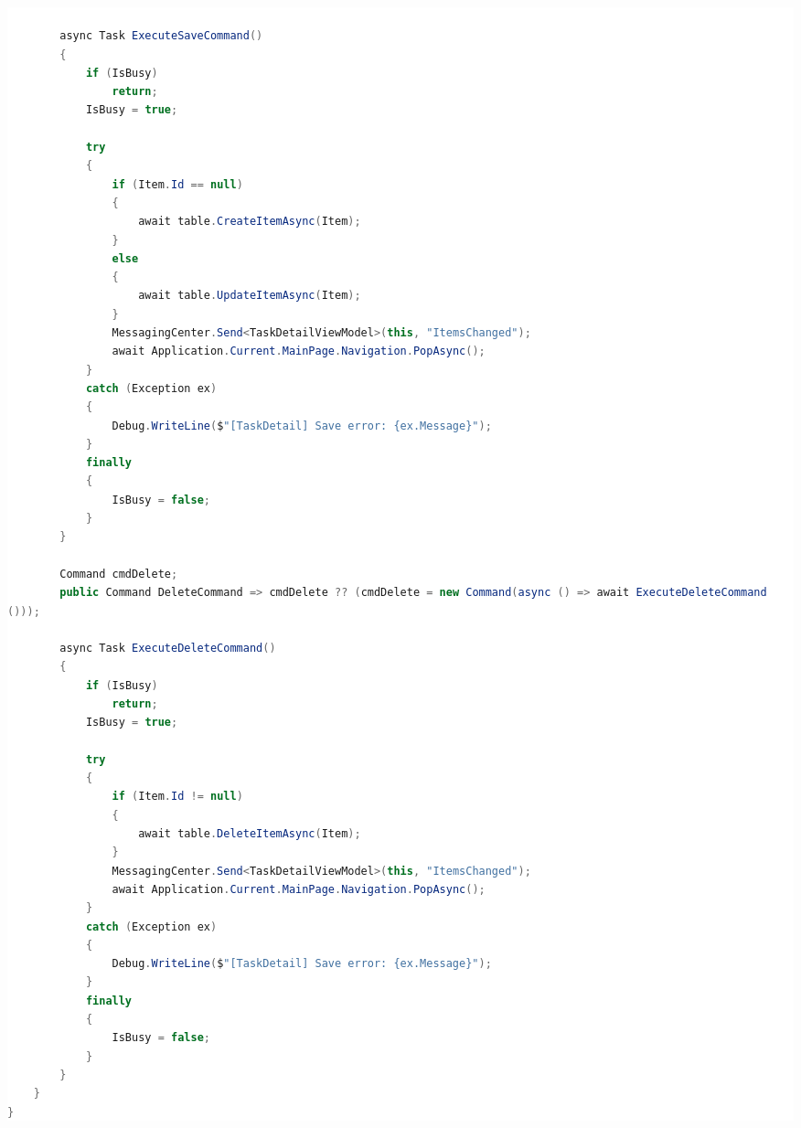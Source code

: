 ```csharp

        async Task ExecuteSaveCommand()
        {
            if (IsBusy)
                return;
            IsBusy = true;

            try
            {
                if (Item.Id == null)
                {
                    await table.CreateItemAsync(Item);
                }
                else
                {
                    await table.UpdateItemAsync(Item);
                }
                MessagingCenter.Send<TaskDetailViewModel>(this, "ItemsChanged");
                await Application.Current.MainPage.Navigation.PopAsync();
            }
            catch (Exception ex)
            {
                Debug.WriteLine($"[TaskDetail] Save error: {ex.Message}");
            }
            finally
            {
                IsBusy = false;
            }
        }

        Command cmdDelete;
        public Command DeleteCommand => cmdDelete ?? (cmdDelete = new Command(async () => await ExecuteDeleteCommand()));

        async Task ExecuteDeleteCommand()
        {
            if (IsBusy)
                return;
            IsBusy = true;

            try
            {
                if (Item.Id != null)
                {
                    await table.DeleteItemAsync(Item);
                }
                MessagingCenter.Send<TaskDetailViewModel>(this, "ItemsChanged");
                await Application.Current.MainPage.Navigation.PopAsync();
            }
            catch (Exception ex)
            {
                Debug.WriteLine($"[TaskDetail] Save error: {ex.Message}");
            }
            finally
            {
                IsBusy = false;
            }
        }
    }
}
```


[img1]: img/pic1.PNG
[img2]: img/pic2.PNG
[img3]: img/pic3.PNG
[img4]: img/xamarinforms-templates.PNG
[img5]: img/new-xf-project.PNG
[img6]: img/win10-developermode.PNG
[img7]: img/pick-uwp-platform.PNG
[img8]: img/xamarin-mac-agent.PNG
[img9]: img/xamarin-mac-login.PNG
[img10]: img/xf-newsolution.PNG
[img11]: img/nuget-mobileinstall.PNG
[img12]: img/uwp-final.png
[img13]: img/need-hyperv.PNG
[img14]: img/emulator-setup-internet.PNG
[img15]: img/avd-mac.PNG
[img16]: img/droid-final.PNG
[img17]: img/ios-build-errors.PNG
[img18]: img/xcode-add-appleid.PNG
[img19]: img/xcode-appleid.PNG
[img20]: img/xcode-signing-identities.PNG
[img21]: img/ios-missing-nuget.PNG
[img22]: img/ios-final.PNG
[img23]: img/vs-ios-simulator-settings.PNG
[img24]: img/dataconns-sqldb.PNG
[img25]: img/dataconns-sqlsvr.PNG
[img26]: img/dataconns_success.PNG
[img27]: img/new-xplat-app.PNG
[img28]: img/img8.PNG
[img29]: img/img29.PNG
[img30]: img/img30.PNG
[img31]: img/select-ios-simulator.PNG
[int-data]: ../chapter3/dataconcepts.md
[int-firstapp-mac]: ./firstapp_mac.md
[1]: https://azure.microsoft.com/en-us/documentation/learning-paths/appservice-mobileapps/
[2]: https://mockingbot.com/app/RQe0vlW0Hs8SchvHQ6d2W8995XNe8jK
[3]: https://mockingbot.com/
[4]: https://msdn.microsoft.com/en-us/data/ef
[5]: http://www.odata.org/documentation/odata-version-3-0/
[6]: https://portal.azure.com/
[7]: https://guidgenerator.com/
[8]: https://visualstudiogallery.msdn.microsoft.com/e1d736b0-5531-4eee-a27a-30a0318cac45
[9]: https://developer.xamarin.com/guides/ios/getting_started/installation/windows/connecting-to-mac/
[10]: https://developer.xamarin.com/guides/xamarin-forms/creating-mobile-apps-xamarin-forms/
[11]: https://github.com/adrianhall/develop-mobile-apps-with-csharp-and-azure/blob/main/Chapter1
[12]: https://github.com/
[13]: https://stackoverflow.com/questions/3480201/how-do-you-install-an-apk-file-in-the-android-emulator/3480235#3480235
[14]: https://jfarrell.net/2015/02/07/platform-specific-styling-with-xamarin-forms/
[15]: https://developer.apple.com/
[16]: https://developer.apple.com/library/ios/documentation/IDEs/Conceptual/AppDistributionGuide/MaintainingCertificates/MaintainingCertificates.html#//apple_ref/doc/uid/TP40012582-CH31-SW6
[17]: https://developer.xamarin.com/guides/cross-platform/windows/ios-simulator/
[18]: https://developer.xamarin.com/guides/cross-platform/windows/ios-simulator/#Known_Issues
[19]: http://www.macincloud.com/
[20]:  https://developer.xamarin.com/guides/ios/getting_started/installation/windows/connecting-to-mac/troubleshooting/
[vsmc]: https://mobile.azure.com/signup?utm_medium=referral_link&utm_source=GitHub&utm_campaign=ZUMO%20Book